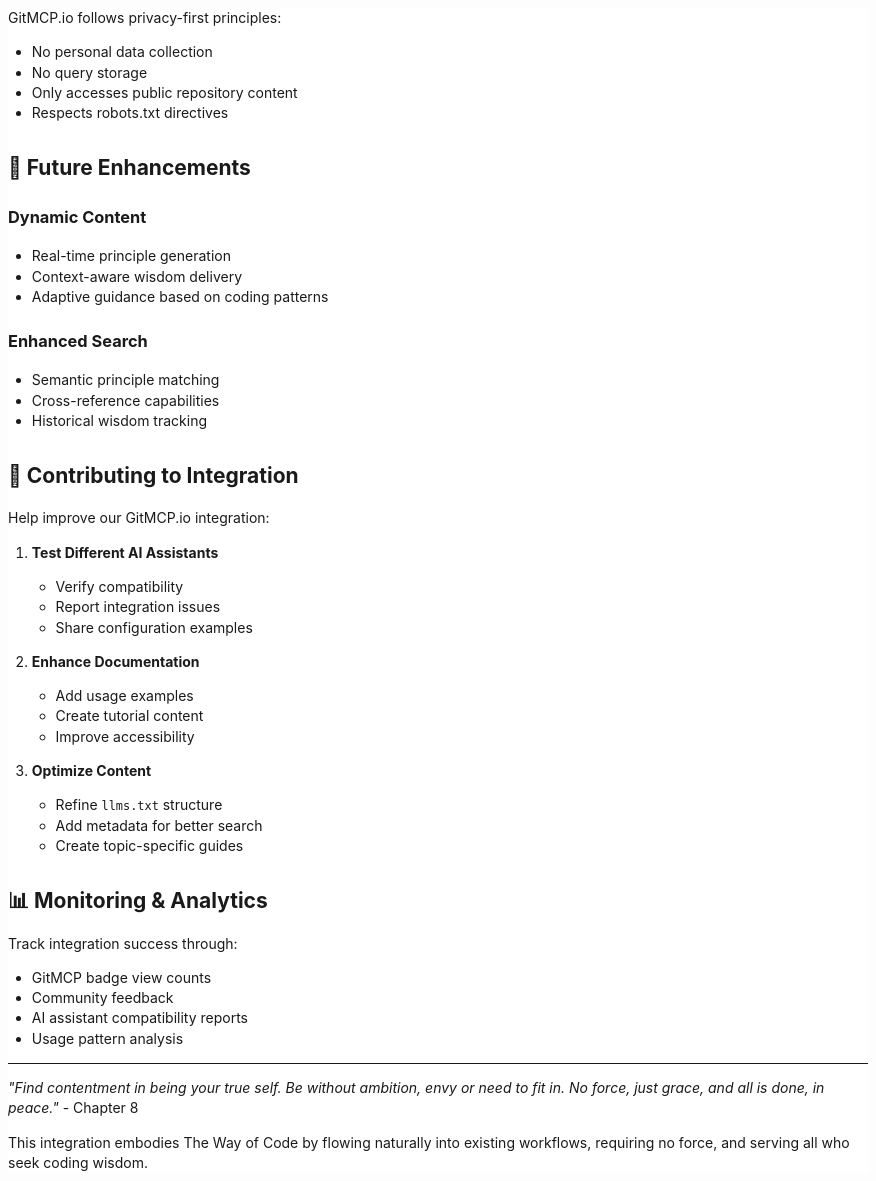 GitMCP.io follows privacy-first principles:
- No personal data collection
- No query storage
- Only accesses public repository content
- Respects robots.txt directives

## 🔮 Future Enhancements

### Dynamic Content
- Real-time principle generation
- Context-aware wisdom delivery
- Adaptive guidance based on coding patterns

### Enhanced Search
- Semantic principle matching
- Cross-reference capabilities
- Historical wisdom tracking

## 🤝 Contributing to Integration

Help improve our GitMCP.io integration:

1. **Test Different AI Assistants**
   - Verify compatibility
   - Report integration issues
   - Share configuration examples

2. **Enhance Documentation**
   - Add usage examples
   - Create tutorial content
   - Improve accessibility

3. **Optimize Content**
   - Refine `llms.txt` structure
   - Add metadata for better search
   - Create topic-specific guides

## 📊 Monitoring & Analytics

Track integration success through:
- GitMCP badge view counts
- Community feedback
- AI assistant compatibility reports
- Usage pattern analysis

---

*"Find contentment in being your true self. Be without ambition, envy or need to fit in. No force, just grace, and all is done, in peace."* - Chapter 8

This integration embodies The Way of Code by flowing naturally into existing workflows, requiring no force, and serving all who seek coding wisdom. 